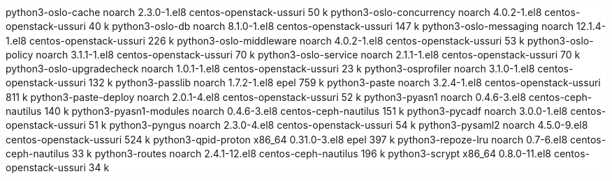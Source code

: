  python3-oslo-cache                                                noarch                                      2.3.0-1.el8                                                                 centos-openstack-ussuri                                       50 k
 python3-oslo-concurrency                                          noarch                                      4.0.2-1.el8                                                                 centos-openstack-ussuri                                       40 k
 python3-oslo-db                                                   noarch                                      8.1.0-1.el8                                                                 centos-openstack-ussuri                                      147 k
 python3-oslo-messaging                                            noarch                                      12.1.4-1.el8                                                                centos-openstack-ussuri                                      226 k
 python3-oslo-middleware                                           noarch                                      4.0.2-1.el8                                                                 centos-openstack-ussuri                                       53 k
 python3-oslo-policy                                               noarch                                      3.1.1-1.el8                                                                 centos-openstack-ussuri                                       70 k
 python3-oslo-service                                              noarch                                      2.1.1-1.el8                                                                 centos-openstack-ussuri                                       70 k
 python3-oslo-upgradecheck                                         noarch                                      1.0.1-1.el8                                                                 centos-openstack-ussuri                                       23 k
 python3-osprofiler                                                noarch                                      3.1.0-1.el8                                                                 centos-openstack-ussuri                                      132 k
 python3-passlib                                                   noarch                                      1.7.2-1.el8                                                                 epel                                                         759 k
 python3-paste                                                     noarch                                      3.2.4-1.el8                                                                 centos-openstack-ussuri                                      811 k
 python3-paste-deploy                                              noarch                                      2.0.1-4.el8                                                                 centos-openstack-ussuri                                       52 k
 python3-pyasn1                                                    noarch                                      0.4.6-3.el8                                                                 centos-ceph-nautilus                                         140 k
 python3-pyasn1-modules                                            noarch                                      0.4.6-3.el8                                                                 centos-ceph-nautilus                                         151 k
 python3-pycadf                                                    noarch                                      3.0.0-1.el8                                                                 centos-openstack-ussuri                                       51 k
 python3-pyngus                                                    noarch                                      2.3.0-4.el8                                                                 centos-openstack-ussuri                                       54 k
 python3-pysaml2                                                   noarch                                      4.5.0-9.el8                                                                 centos-openstack-ussuri                                      524 k
 python3-qpid-proton                                               x86_64                                      0.31.0-3.el8                                                                epel                                                         397 k
 python3-repoze-lru                                                noarch                                      0.7-6.el8                                                                   centos-ceph-nautilus                                          33 k
 python3-routes                                                    noarch                                      2.4.1-12.el8                                                                centos-ceph-nautilus                                         196 k
 python3-scrypt                                                    x86_64                                      0.8.0-11.el8                                                                centos-openstack-ussuri                                       34 k